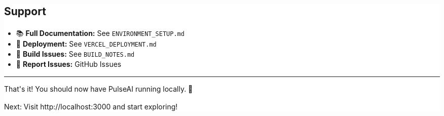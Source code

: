 ## Support

- 📚 **Full Documentation:** See `ENVIRONMENT_SETUP.md`
- 🚀 **Deployment:** See `VERCEL_DEPLOYMENT.md`
- 🔧 **Build Issues:** See `BUILD_NOTES.md`
- 🐛 **Report Issues:** GitHub Issues

---

That's it! You should now have PulseAI running locally. 🎉

Next: Visit http://localhost:3000 and start exploring!

